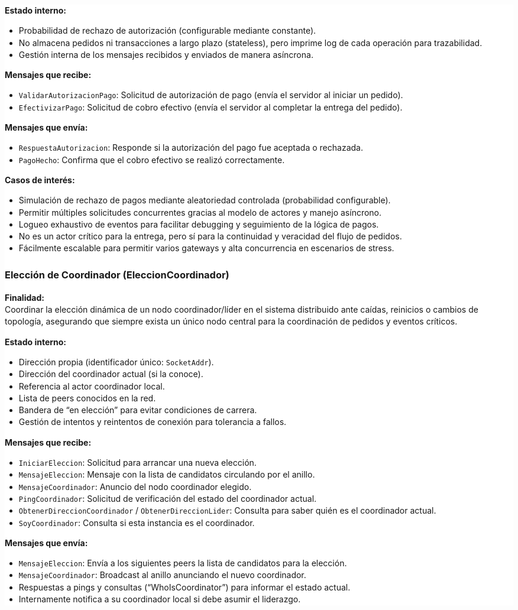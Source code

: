 **Estado interno:**  
- Probabilidad de rechazo de autorización (configurable mediante constante).  
- No almacena pedidos ni transacciones a largo plazo (stateless), pero imprime log de cada operación para trazabilidad.  
- Gestión interna de los mensajes recibidos y enviados de manera asíncrona.

**Mensajes que recibe:**  
- `ValidarAutorizacionPago`: Solicitud de autorización de pago (envía el servidor al iniciar un pedido).  
- `EfectivizarPago`: Solicitud de cobro efectivo (envía el servidor al completar la entrega del pedido).

**Mensajes que envía:**  
- `RespuestaAutorizacion`: Responde si la autorización del pago fue aceptada o rechazada.  
- `PagoHecho`: Confirma que el cobro efectivo se realizó correctamente.

**Casos de interés:**  
- Simulación de rechazo de pagos mediante aleatoriedad controlada (probabilidad configurable).  
- Permitir múltiples solicitudes concurrentes gracias al modelo de actores y manejo asíncrono.  
- Logueo exhaustivo de eventos para facilitar debugging y seguimiento de la lógica de pagos.  
- No es un actor crítico para la entrega, pero sí para la continuidad y veracidad del flujo de pedidos.  
- Fácilmente escalable para permitir varios gateways y alta concurrencia en escenarios de stress.

### Elección de Coordinador (EleccionCoordinador)

**Finalidad:**  
Coordinar la elección dinámica de un nodo coordinador/líder en el sistema distribuido ante caídas, reinicios o cambios de topología, asegurando que siempre exista un único nodo central para la coordinación de pedidos y eventos críticos.

**Estado interno:**  
- Dirección propia (identificador único: `SocketAddr`).
- Dirección del coordinador actual (si la conoce).
- Referencia al actor coordinador local.
- Lista de peers conocidos en la red.
- Bandera de “en elección” para evitar condiciones de carrera.
- Gestión de intentos y reintentos de conexión para tolerancia a fallos.

**Mensajes que recibe:**  
- `IniciarEleccion`: Solicitud para arrancar una nueva elección.
- `MensajeEleccion`: Mensaje con la lista de candidatos circulando por el anillo.
- `MensajeCoordinador`: Anuncio del nodo coordinador elegido.
- `PingCoordinador`: Solicitud de verificación del estado del coordinador actual.
- `ObtenerDireccionCoordinador` / `ObtenerDireccionLider`: Consulta para saber quién es el coordinador actual.
- `SoyCoordinador`: Consulta si esta instancia es el coordinador.

**Mensajes que envía:**  
- `MensajeEleccion`: Envía a los siguientes peers la lista de candidatos para la elección.
- `MensajeCoordinador`: Broadcast al anillo anunciando el nuevo coordinador.
- Respuestas a pings y consultas (“WhoIsCoordinator”) para informar el estado actual.
- Internamente notifica a su coordinador local si debe asumir el liderazgo.
